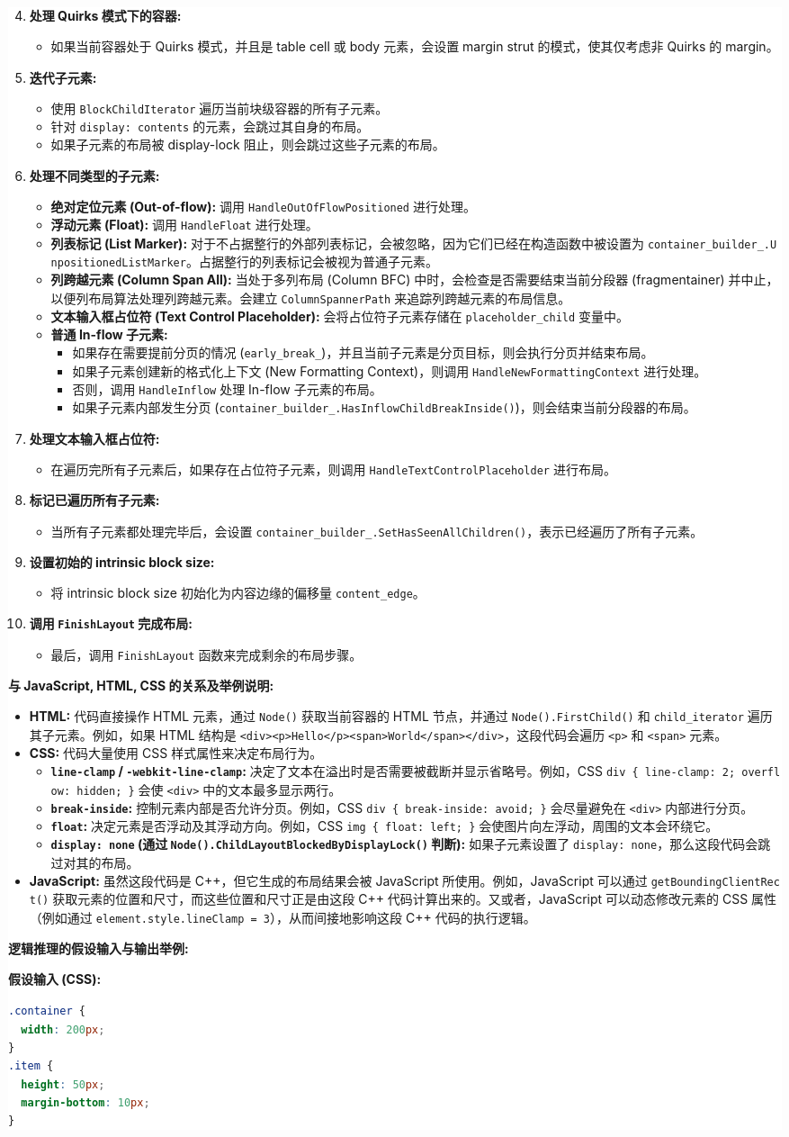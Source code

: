 4. **处理 Quirks 模式下的容器:**
    *   如果当前容器处于 Quirks 模式，并且是 table cell 或 body 元素，会设置 margin strut 的模式，使其仅考虑非 Quirks 的 margin。

5. **迭代子元素:**
    *   使用 `BlockChildIterator` 遍历当前块级容器的所有子元素。
    *   针对 `display: contents` 的元素，会跳过其自身的布局。
    *   如果子元素的布局被 display-lock 阻止，则会跳过这些子元素的布局。

6. **处理不同类型的子元素:**
    *   **绝对定位元素 (Out-of-flow):** 调用 `HandleOutOfFlowPositioned` 进行处理。
    *   **浮动元素 (Float):** 调用 `HandleFloat` 进行处理。
    *   **列表标记 (List Marker):**  对于不占据整行的外部列表标记，会被忽略，因为它们已经在构造函数中被设置为 `container_builder_.UnpositionedListMarker`。占据整行的列表标记会被视为普通子元素。
    *   **列跨越元素 (Column Span All):**  当处于多列布局 (Column BFC) 中时，会检查是否需要结束当前分段器 (fragmentainer) 并中止，以便列布局算法处理列跨越元素。会建立 `ColumnSpannerPath` 来追踪列跨越元素的布局信息。
    *   **文本输入框占位符 (Text Control Placeholder):**  会将占位符子元素存储在 `placeholder_child` 变量中。
    *   **普通 In-flow 子元素:**
        *   如果存在需要提前分页的情况 (`early_break_`)，并且当前子元素是分页目标，则会执行分页并结束布局。
        *   如果子元素创建新的格式化上下文 (New Formatting Context)，则调用 `HandleNewFormattingContext` 进行处理。
        *   否则，调用 `HandleInflow` 处理 In-flow 子元素的布局。
        *   如果子元素内部发生分页 (`container_builder_.HasInflowChildBreakInside()`)，则会结束当前分段器的布局。

7. **处理文本输入框占位符:**
    *   在遍历完所有子元素后，如果存在占位符子元素，则调用 `HandleTextControlPlaceholder` 进行布局。

8. **标记已遍历所有子元素:**
    *   当所有子元素都处理完毕后，会设置 `container_builder_.SetHasSeenAllChildren()`，表示已经遍历了所有子元素。

9. **设置初始的 intrinsic block size:**
    *   将 intrinsic block size 初始化为内容边缘的偏移量 `content_edge`。

10. **调用 `FinishLayout` 完成布局:**
    *   最后，调用 `FinishLayout` 函数来完成剩余的布局步骤。

**与 JavaScript, HTML, CSS 的关系及举例说明:**

*   **HTML:** 代码直接操作 HTML 元素，通过 `Node()` 获取当前容器的 HTML 节点，并通过 `Node().FirstChild()` 和 `child_iterator` 遍历其子元素。例如，如果 HTML 结构是 `<div><p>Hello</p><span>World</span></div>`，这段代码会遍历 `<p>` 和 `<span>` 元素。
*   **CSS:** 代码大量使用 CSS 样式属性来决定布局行为。
    *   **`line-clamp` / `-webkit-line-clamp`:**  决定了文本在溢出时是否需要被截断并显示省略号。例如，CSS `div { line-clamp: 2; overflow: hidden; }` 会使 `<div>` 中的文本最多显示两行。
    *   **`break-inside`:**  控制元素内部是否允许分页。例如，CSS `div { break-inside: avoid; }` 会尽量避免在 `<div>` 内部进行分页。
    *   **`float`:**  决定元素是否浮动及其浮动方向。例如，CSS `img { float: left; }` 会使图片向左浮动，周围的文本会环绕它。
    *   **`display: none` (通过 `Node().ChildLayoutBlockedByDisplayLock()` 判断):**  如果子元素设置了 `display: none`，那么这段代码会跳过对其的布局。
*   **JavaScript:** 虽然这段代码是 C++，但它生成的布局结果会被 JavaScript 所使用。例如，JavaScript 可以通过 `getBoundingClientRect()` 获取元素的位置和尺寸，而这些位置和尺寸正是由这段 C++ 代码计算出来的。又或者，JavaScript 可以动态修改元素的 CSS 属性（例如通过 `element.style.lineClamp = 3`），从而间接地影响这段 C++ 代码的执行逻辑。

**逻辑推理的假设输入与输出举例:**

**假设输入 (CSS):**

```css
.container {
  width: 200px;
}
.item {
  height: 50px;
  margin-bottom: 10px;
}
```
